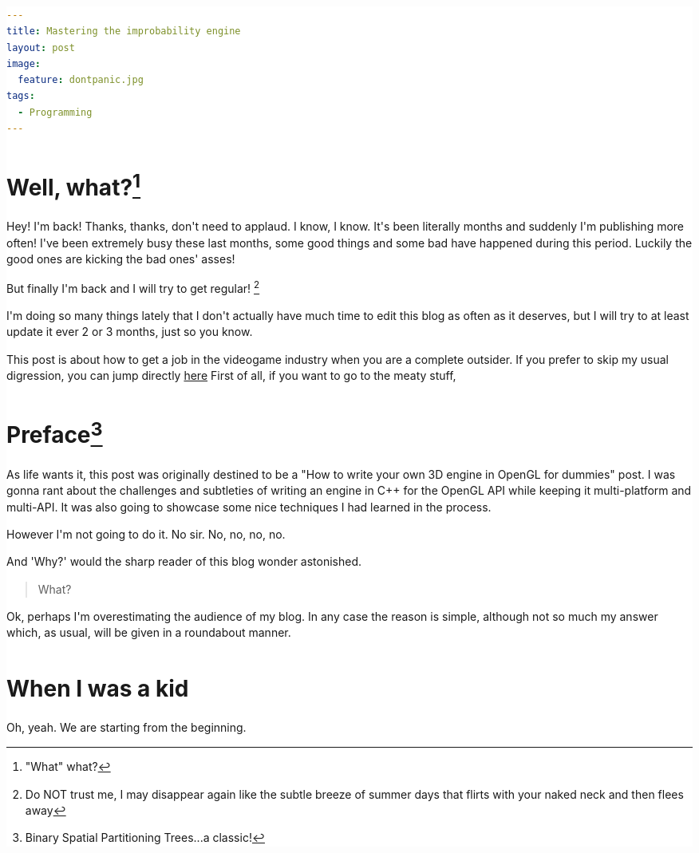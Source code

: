 ```yaml
---
title: Mastering the improbability engine
layout: post
image:
  feature: dontpanic.jpg
tags:
  - Programming
---
```


# Well, what?[^1]

Hey! I'm back! Thanks, thanks, don't need to applaud. I know, I know. It's been literally months
and suddenly I'm publishing more often! I've been extremely busy these last months, some good things
and some bad have happened during this period. Luckily the good ones are kicking the bad ones' asses!

But finally I'm back and I will try to get regular! [^2]

I'm doing so many things lately that I don't actually have much time to edit this blog as often as it
deserves, but I will try to at least update it ever 2 or 3 months, just so you know.

This post is about how to get a job in the videogame industry when you are a complete outsider. If you prefer
to skip my usual digression, you can jump directly [here](#how-to-become-a-videogame-developer-when-you-are-already-35)
First of all, if you want to go to the meaty stuff,

# Preface[^6]

As life wants it, this post was originally destined to be a "How to write your own 3D engine in
OpenGL for dummies" post. I was gonna rant about the challenges and subtleties of writing an engine
in C++ for the OpenGL API while keeping it multi-platform and multi-API. It was also going to showcase
some nice techniques I had learned in the process.

However I'm not going to do it. No sir. No, no, no, no.

And 'Why?' would the sharp reader of this blog wonder astonished.

> What?

Ok, perhaps I'm overestimating the audience of my blog. In any case the reason is simple, although not so
much my answer which, as usual, will be given in a roundabout manner.

# When I was a kid

Oh, yeah. We are starting from the beginning.


 [1]: http://github.com/gabr1e11/3Dengine/
 [2]: http://www.robertocano.es/en/osx-and-opengl-3-2/
 [^1]: "What" what?
 [^2]: Do NOT trust me, I may disappear again like the subtle breeze of summer days that flirts with your naked neck and then flees away
 [^3]: Yeah, well, who remembers the father after his gifted kid has given to the world!
 [^4]: Pictionary
 [^5]: Teenage Mutant Ninja Turtles....a classic!
 [^6]: Binary Spatial Partitioning Trees...a classic!